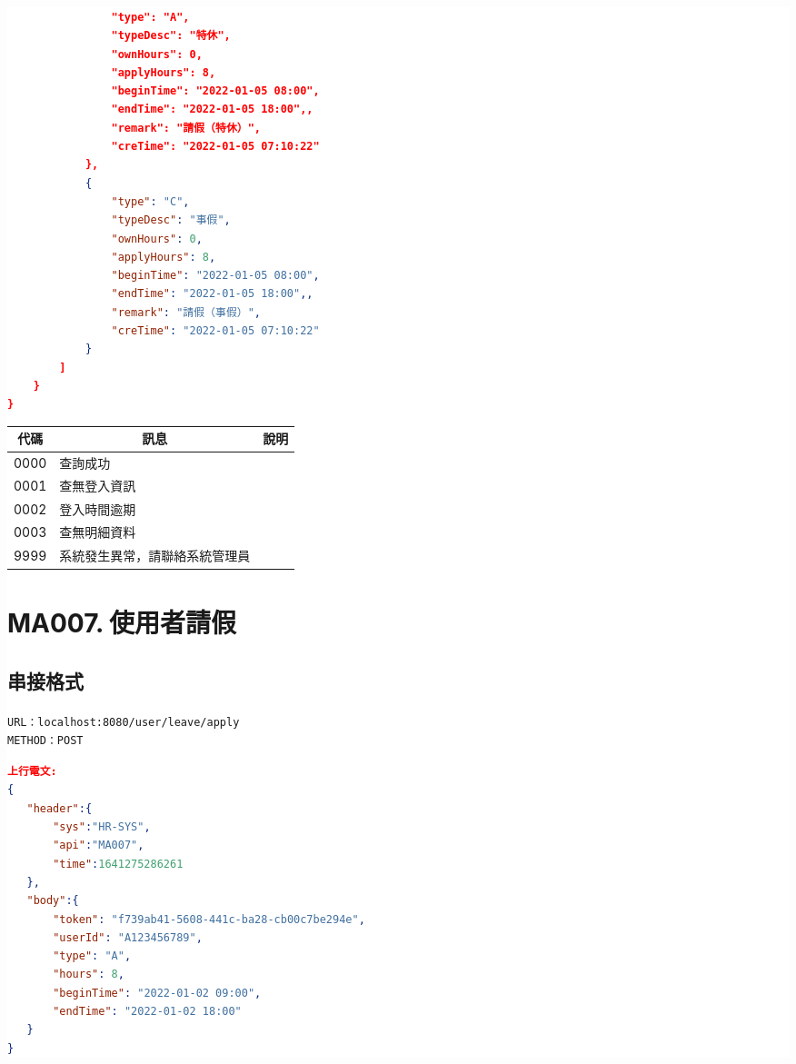 ```json
                "type": "A",
                "typeDesc": "特休",
                "ownHours": 0,
                "applyHours": 8,
                "beginTime": "2022-01-05 08:00",
                "endTime": "2022-01-05 18:00",,
                "remark": "請假（特休）",
                "creTime": "2022-01-05 07:10:22"
            },
            {
                "type": "C",
                "typeDesc": "事假",
                "ownHours": 0,
                "applyHours": 8,
                "beginTime": "2022-01-05 08:00",
                "endTime": "2022-01-05 18:00",,
                "remark": "請假（事假）",
                "creTime": "2022-01-05 07:10:22"
            }
        ]
    }
}
```

|代碼|訊息|說明|
|-|--|--|
|0000|查詢成功||
|0001|查無登入資訊||
|0002|登入時間逾期||
|0003|查無明細資料||
|9999|系統發生異常，請聯絡系統管理員||


# MA007. 使用者請假

## 串接格式

```
URL：localhost:8080/user/leave/apply
METHOD：POST
```

```json
上行電文:
{
   "header":{
       "sys":"HR-SYS",
       "api":"MA007",
       "time":1641275286261
   },
   "body":{
       "token": "f739ab41-5608-441c-ba28-cb00c7be294e",
       "userId": "A123456789", 
       "type": "A",
       "hours": 8,
       "beginTime": "2022-01-02 09:00",
       "endTime": "2022-01-02 18:00"
   }
}
```